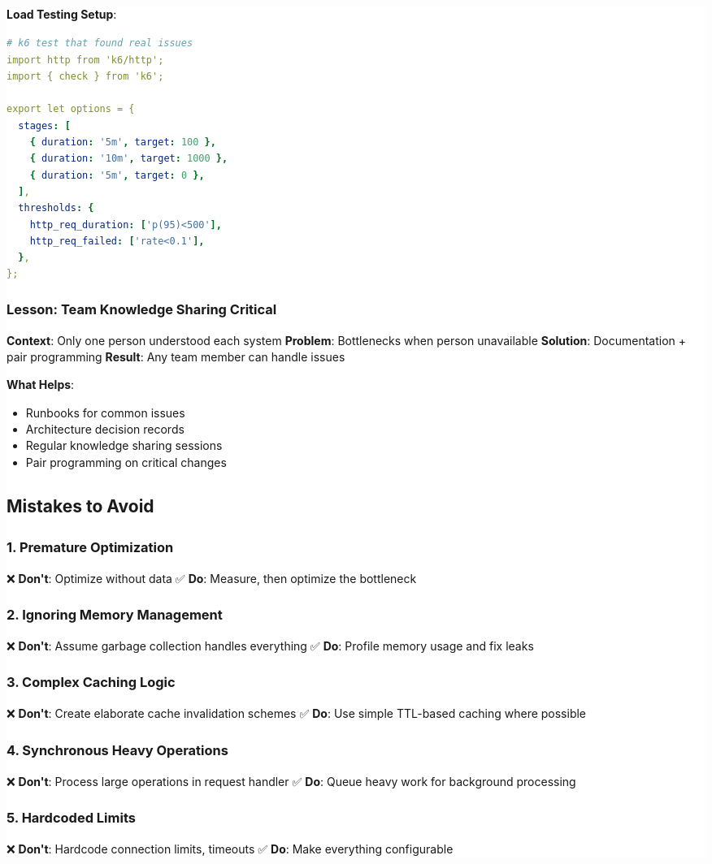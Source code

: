 **Load Testing Setup**:
```yaml
# k6 test that found real issues
import http from 'k6/http';
import { check } from 'k6';

export let options = {
  stages: [
    { duration: '5m', target: 100 },
    { duration: '10m', target: 1000 },
    { duration: '5m', target: 0 },
  ],
  thresholds: {
    http_req_duration: ['p(95)<500'],
    http_req_failed: ['rate<0.1'],
  },
};
```

### Lesson: Team Knowledge Sharing Critical
**Context**: Only one person understood each system
**Problem**: Bottlenecks when person unavailable
**Solution**: Documentation + pair programming
**Result**: Any team member can handle issues

**What Helps**:
- Runbooks for common issues
- Architecture decision records
- Regular knowledge sharing sessions
- Pair programming on critical changes

## Mistakes to Avoid

### 1. Premature Optimization
❌ **Don't**: Optimize without data
✅ **Do**: Measure, then optimize the bottleneck

### 2. Ignoring Memory Management
❌ **Don't**: Assume garbage collection handles everything
✅ **Do**: Profile memory usage and fix leaks

### 3. Complex Caching Logic
❌ **Don't**: Create elaborate cache invalidation schemes
✅ **Do**: Use simple TTL-based caching where possible

### 4. Synchronous Heavy Operations
❌ **Don't**: Process large operations in request handler
✅ **Do**: Queue heavy work for background processing

### 5. Hardcoded Limits
❌ **Don't**: Hardcode connection limits, timeouts
✅ **Do**: Make everything configurable
